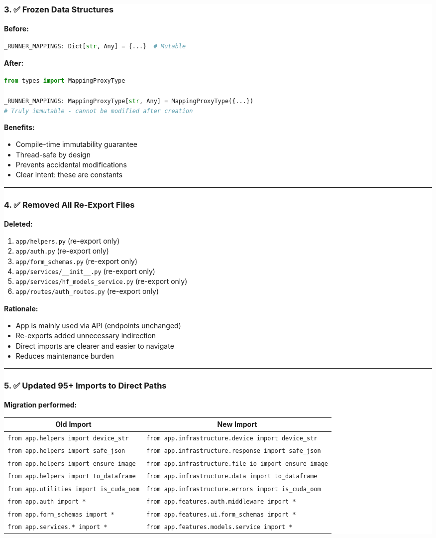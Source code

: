 
### 3. ✅ Frozen Data Structures

**Before:**
```python
_RUNNER_MAPPINGS: Dict[str, Any] = {...}  # Mutable
```

**After:**
```python
from types import MappingProxyType

_RUNNER_MAPPINGS: MappingProxyType[str, Any] = MappingProxyType({...})
# Truly immutable - cannot be modified after creation
```

**Benefits:**
- Compile-time immutability guarantee
- Thread-safe by design
- Prevents accidental modifications
- Clear intent: these are constants

---

### 4. ✅ Removed All Re-Export Files

**Deleted:**
1. `app/helpers.py` (re-export only)
2. `app/auth.py` (re-export only)
3. `app/form_schemas.py` (re-export only)
4. `app/services/__init__.py` (re-export only)
5. `app/services/hf_models_service.py` (re-export only)
6. `app/routes/auth_routes.py` (re-export only)

**Rationale:**
- App is mainly used via API (endpoints unchanged)
- Re-exports added unnecessary indirection
- Direct imports are clearer and easier to navigate
- Reduces maintenance burden

---

### 5. ✅ Updated 95+ Imports to Direct Paths

**Migration performed:**

| Old Import | New Import |
|------------|------------|
| `from app.helpers import device_str` | `from app.infrastructure.device import device_str` |
| `from app.helpers import safe_json` | `from app.infrastructure.response import safe_json` |
| `from app.helpers import ensure_image` | `from app.infrastructure.file_io import ensure_image` |
| `from app.helpers import to_dataframe` | `from app.infrastructure.data import to_dataframe` |
| `from app.utilities import is_cuda_oom` | `from app.infrastructure.errors import is_cuda_oom` |
| `from app.auth import *` | `from app.features.auth.middleware import *` |
| `from app.form_schemas import *` | `from app.features.ui.form_schemas import *` |
| `from app.services.* import *` | `from app.features.models.service import *` |
